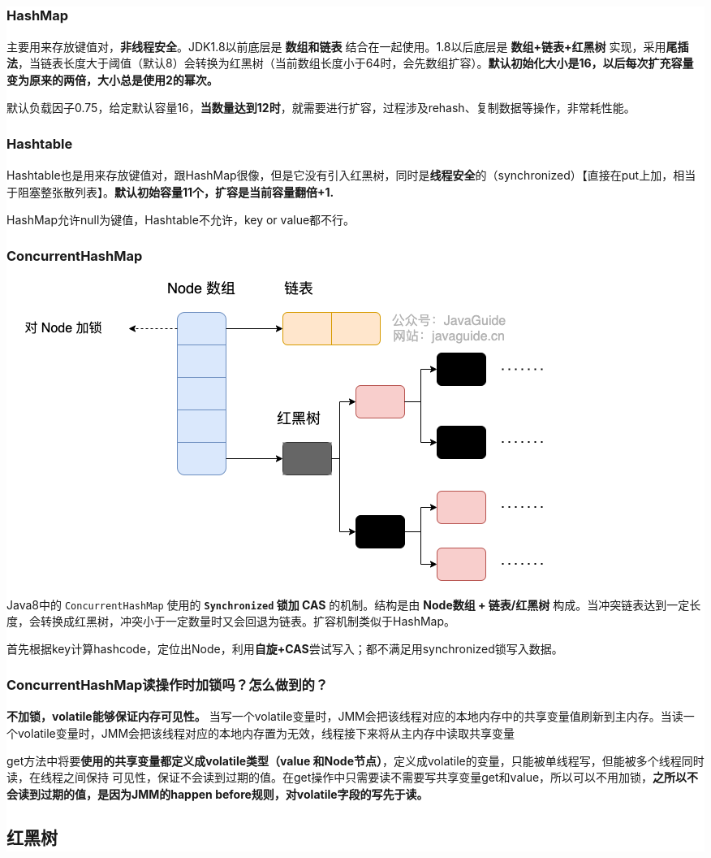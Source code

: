### HashMap

主要用来存放键值对，**非线程安全**。JDK1.8以前底层是 **数组和链表** 结合在一起使用。1.8以后底层是 **数组+链表+红黑树** 实现，采用**尾插法**，当链表长度大于阈值（默认8）会转换为红黑树（当前数组长度小于64时，会先数组扩容）。**默认初始化大小是16，以后每次扩充容量变为原来的两倍，大小总是使用2的幂次。**

默认负载因子0.75，给定默认容量16，**当数量达到12时**，就需要进行扩容，过程涉及rehash、复制数据等操作，非常耗性能。

### Hashtable

Hashtable也是用来存放键值对，跟HashMap很像，但是它没有引入红黑树，同时是**线程安全**的（synchronized）【直接在put上加，相当于阻塞整张散列表】。**默认初始容量11个，扩容是当前容量翻倍+1.**

HashMap允许null为键值，Hashtable不允许，key or value都不行。

### ConcurrentHashMap

![Java8 ConcurrentHashMap 存储结构（图片来自 javadoop）](assets/java8_concurrenthashmap.png)

Java8中的 `ConcurrentHashMap` 使用的 **`Synchronized` 锁加 CAS** 的机制。结构是由 **Node数组 + 链表/红黑树** 构成。当冲突链表达到一定长度，会转换成红黑树，冲突小于一定数量时又会回退为链表。扩容机制类似于HashMap。

首先根据key计算hashcode，定位出Node，利用**自旋+CAS**尝试写入；都不满足用synchronized锁写入数据。

### ConcurrentHashMap读操作时加锁吗？怎么做到的？

**不加锁，volatile能够保证内存可见性。** 当写一个volatile变量时，JMM会把该线程对应的本地内存中的共享变量值刷新到主内存。当读一个volatile变量时，JMM会把该线程对应的本地内存置为无效，线程接下来将从主内存中读取共享变量

get方法中将要**使用的共享变量都定义成volatile类型（value 和Node节点）**，定义成volatile的变量，只能被单线程写，但能被多个线程同时读，在线程之间保持 可见性，保证不会读到过期的值。在get操作中只需要读不需要写共享变量get和value，所以可以不用加锁，**之所以不会读到过期的值，是因为JMM的happen before规则，对volatile字段的写先于读。**

## 红黑树
